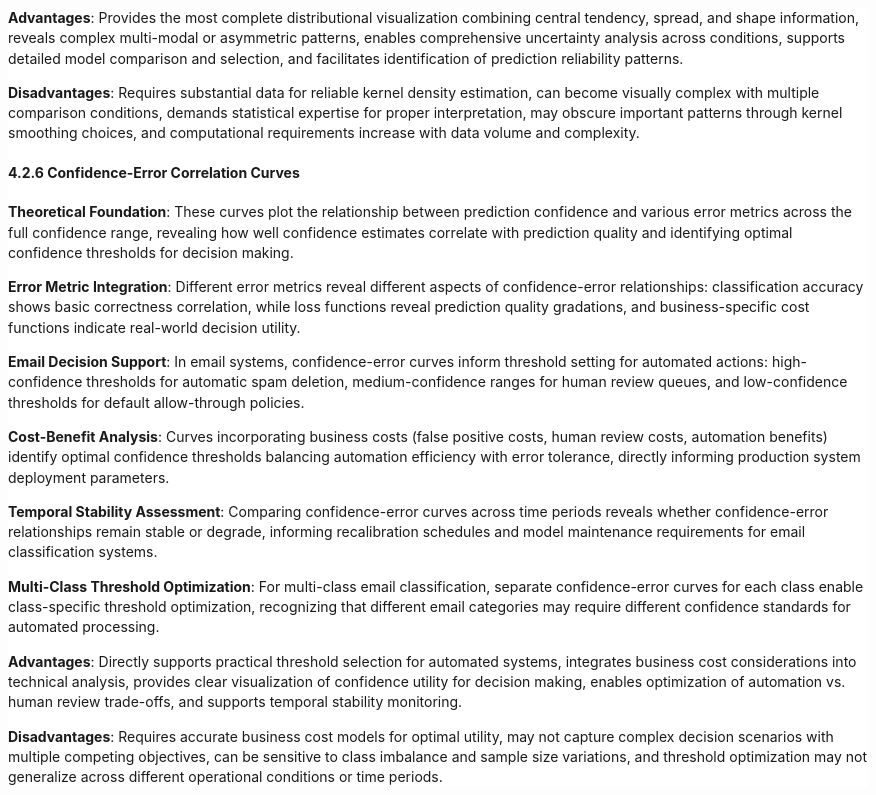 **Advantages**:
Provides the most complete distributional visualization combining central tendency, spread, and shape information, reveals complex multi-modal or asymmetric patterns, enables comprehensive uncertainty analysis across conditions, supports detailed model comparison and selection, and facilitates identification of prediction reliability patterns.

**Disadvantages**:
Requires substantial data for reliable kernel density estimation, can become visually complex with multiple comparison conditions, demands statistical expertise for proper interpretation, may obscure important patterns through kernel smoothing choices, and computational requirements increase with data volume and complexity.

#### 4.2.6 Confidence-Error Correlation Curves

**Theoretical Foundation**:
These curves plot the relationship between prediction confidence and various error metrics across the full confidence range, revealing how well confidence estimates correlate with prediction quality and identifying optimal confidence thresholds for decision making.

**Error Metric Integration**:
Different error metrics reveal different aspects of confidence-error relationships: classification accuracy shows basic correctness correlation, while loss functions reveal prediction quality gradations, and business-specific cost functions indicate real-world decision utility.

**Email Decision Support**:
In email systems, confidence-error curves inform threshold setting for automated actions: high-confidence thresholds for automatic spam deletion, medium-confidence ranges for human review queues, and low-confidence thresholds for default allow-through policies.

**Cost-Benefit Analysis**:
Curves incorporating business costs (false positive costs, human review costs, automation benefits) identify optimal confidence thresholds balancing automation efficiency with error tolerance, directly informing production system deployment parameters.

**Temporal Stability Assessment**:
Comparing confidence-error curves across time periods reveals whether confidence-error relationships remain stable or degrade, informing recalibration schedules and model maintenance requirements for email classification systems.

**Multi-Class Threshold Optimization**:
For multi-class email classification, separate confidence-error curves for each class enable class-specific threshold optimization, recognizing that different email categories may require different confidence standards for automated processing.

**Advantages**:
Directly supports practical threshold selection for automated systems, integrates business cost considerations into technical analysis, provides clear visualization of confidence utility for decision making, enables optimization of automation vs. human review trade-offs, and supports temporal stability monitoring.

**Disadvantages**:
Requires accurate business cost models for optimal utility, may not capture complex decision scenarios with multiple competing objectives, can be sensitive to class imbalance and sample size variations, and threshold optimization may not generalize across different operational conditions or time periods.
